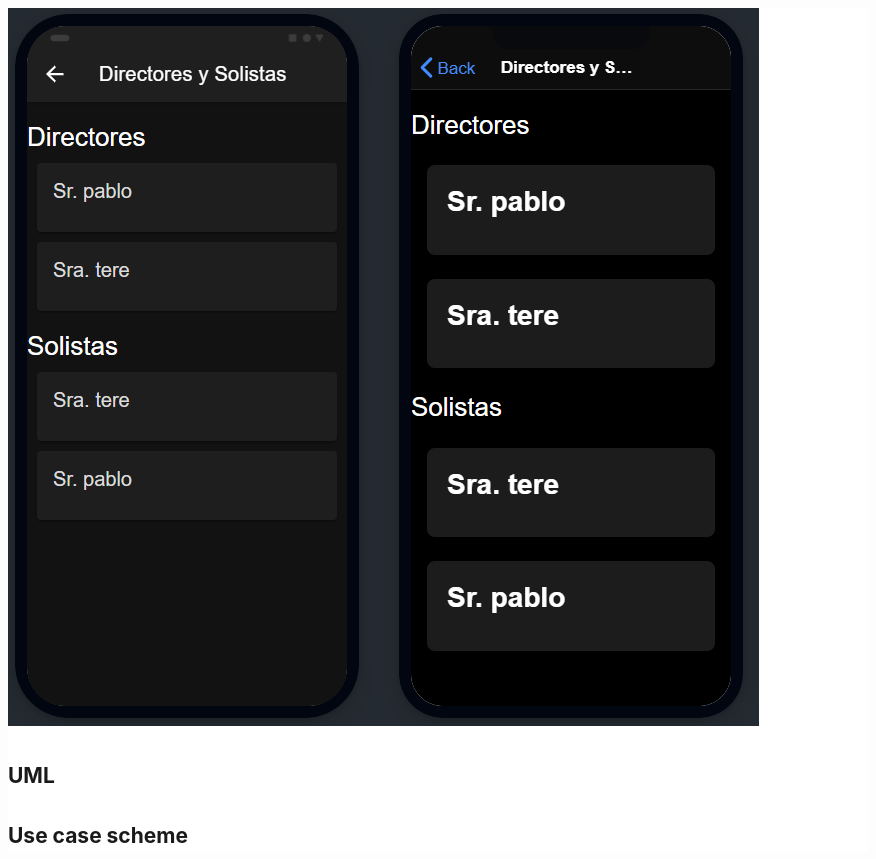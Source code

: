 ![screenshots](https://github.com/pablopuch/OFGC/blob/master/screenshots/direc-solis.png)

## UML


## Use case scheme